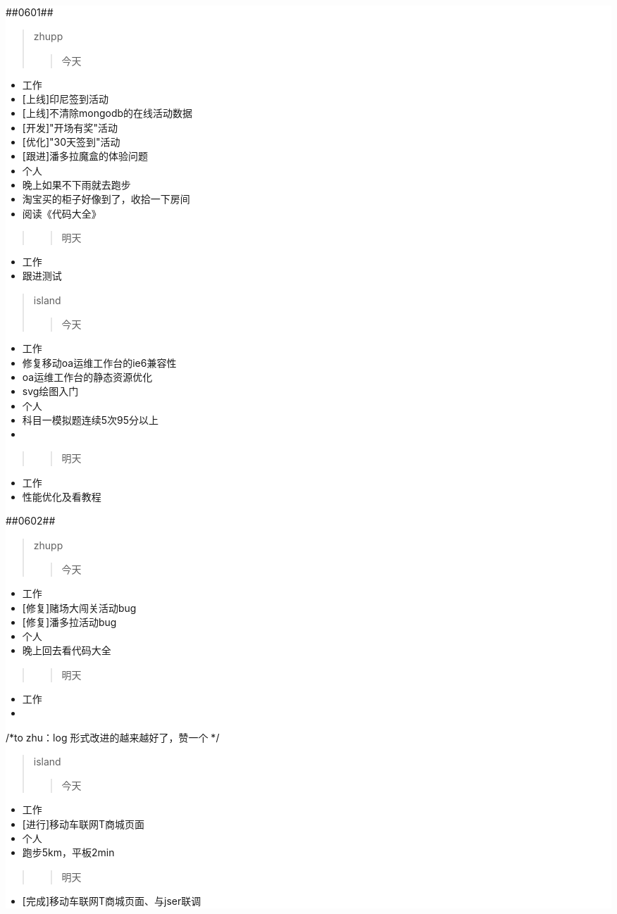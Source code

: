 ##0601##
>zhupp
>>今天  
- 工作  
 - [上线]印尼签到活动  
 - [上线]不清除mongodb的在线活动数据  
 - [开发]"开场有奖"活动  
 - [优化]"30天签到"活动
 - [跟进]潘多拉魔盒的体验问题   
- 个人  
 - 晚上如果不下雨就去跑步
 - 淘宝买的柜子好像到了，收拾一下房间
 - 阅读《代码大全》
>>明天  
- 工作  
 - 跟进测试
>
>island
>>今天  
- 工作  
 - 修复移动oa运维工作台的ie6兼容性
 - oa运维工作台的静态资源优化
 - svg绘图入门
- 个人  
 - 科目一模拟题连续5次95分以上
 - 
>
>>明天  
- 工作  
 - 性能优化及看教程

##0602##
>zhupp
>>今天  
- 工作  
 - [修复]赌场大闯关活动bug
 - [修复]潘多拉活动bug
- 个人  
 - 晚上回去看代码大全
>
>>明天  
- 工作  
 - 

/*to zhu：log 形式改进的越来越好了，赞一个 */
>island
>>今天  
- 工作  
 - [进行]移动车联网T商城页面
- 个人  
 - 跑步5km，平板2min
>
>>明天   
 - [完成]移动车联网T商城页面、与jser联调
